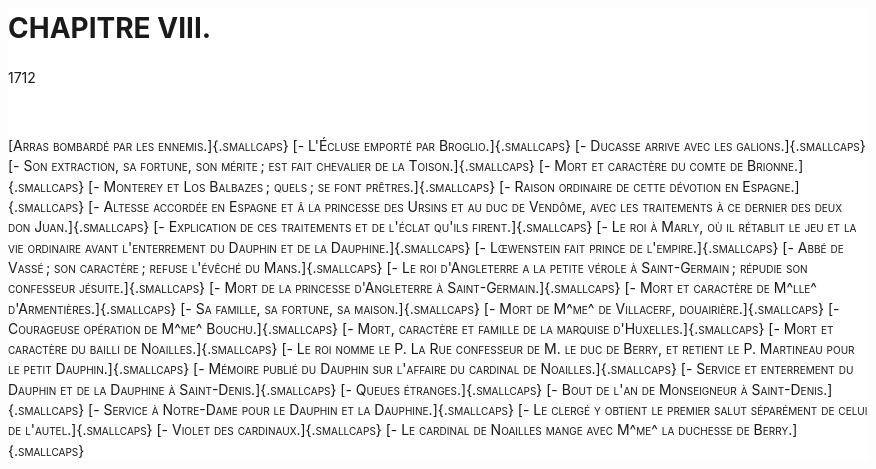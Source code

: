 # CHAPITRE VIII.

1712

<p> </p>

<span style="font-variant:small-caps;display:inline;">[Arras bombardé par les ennemis.]{.smallcaps}</span>
<span style="font-variant:small-caps;display:inline;">[- L'Écluse emporté par Broglio.]{.smallcaps}</span>
<span style="font-variant:small-caps;display:inline;">[- Ducasse arrive avec les galions.]{.smallcaps}</span>
<span style="font-variant:small-caps;display:inline;">[- Son extraction, sa fortune, son mérite ; est fait chevalier de la Toison.]{.smallcaps}</span>
<span style="font-variant:small-caps;display:inline;">[- Mort et caractère du comte de Brionne.]{.smallcaps}</span>
<span style="font-variant:small-caps;display:inline;">[- Monterey et Los Balbazes ; quels ; se font prêtres.]{.smallcaps}</span>
<span style="font-variant:small-caps;display:inline;">[- Raison ordinaire de cette dévotion en Espagne.]{.smallcaps}</span>
<span style="font-variant:small-caps;display:inline;">[- Altesse accordée en Espagne et â la princesse des Ursins et au duc de Vendôme, avec les traitements à ce dernier des deux don Juan.]{.smallcaps}</span>
<span style="font-variant:small-caps;display:inline;">[- Explication de ces traitements et de l'éclat qu'ils firent.]{.smallcaps}</span>
<span style="font-variant:small-caps;display:inline;">[- Le roi à Marly, où il rétablit le jeu et la vie ordinaire avant l'enterrement du Dauphin et de la Dauphine.]{.smallcaps}</span>
<span style="font-variant:small-caps;display:inline;">[- Lœwenstein fait prince de l'empire.]{.smallcaps}</span>
<span style="font-variant:small-caps;display:inline;">[- Abbé de Vassé ; son caractère ; refuse l'évêché du Mans.]{.smallcaps}</span>
<span style="font-variant:small-caps;display:inline;">[- Le roi d'Angleterre a la petite vérole à Saint-Germain ; répudie son confesseur jésuite.]{.smallcaps}</span>
<span style="font-variant:small-caps;display:inline;">[- Mort de la princesse d'Angleterre à Saint-Germain.]{.smallcaps}</span>
<span style="font-variant:small-caps;display:inline;">[- Mort et caractère de M^lle^ d'Armentières.]{.smallcaps}</span>
<span style="font-variant:small-caps;display:inline;">[- Sa famille, sa fortune, sa maison.]{.smallcaps}</span>
<span style="font-variant:small-caps;display:inline;">[- Mort de M^me^ de Villacerf, douairière.]{.smallcaps}</span>
<span style="font-variant:small-caps;display:inline;">[- Courageuse opération de M^me^ Bouchu.]{.smallcaps}</span>
<span style="font-variant:small-caps;display:inline;">[- Mort, caractère et famille de la marquise d'Huxelles.]{.smallcaps}</span>
<span style="font-variant:small-caps;display:inline;">[- Mort et caractère du bailli de Noailles.]{.smallcaps}</span>
<span style="font-variant:small-caps;display:inline;">[- Le roi nomme le P. La Rue confesseur de M. le duc de Berry, et retient le P. Martineau pour le petit Dauphin.]{.smallcaps}</span>
<span style="font-variant:small-caps;display:inline;">[- Mémoire publié du Dauphin sur l'affaire du cardinal de Noailles.]{.smallcaps}</span>
<span style="font-variant:small-caps;display:inline;">[- Service et enterrement du Dauphin et de la Dauphine à Saint-Denis.]{.smallcaps}</span>
<span style="font-variant:small-caps;display:inline;">[- Queues étranges.]{.smallcaps}</span>
<span style="font-variant:small-caps;display:inline;">[- Bout de l'an de Monseigneur à Saint-Denis.]{.smallcaps}</span>
<span style="font-variant:small-caps;display:inline;">[- Service à Notre-Dame pour le Dauphin et la Dauphine.]{.smallcaps}</span>
<span style="font-variant:small-caps;display:inline;">[- Le clergé y obtient le premier salut séparément de celui de l'autel.]{.smallcaps}</span>
<span style="font-variant:small-caps;display:inline;">[- Violet des cardinaux.]{.smallcaps}</span>
<span style="font-variant:small-caps;display:inline;">[- Le cardinal de Noailles mange avec M^me^ la duchesse de Berry.]{.smallcaps}</span>